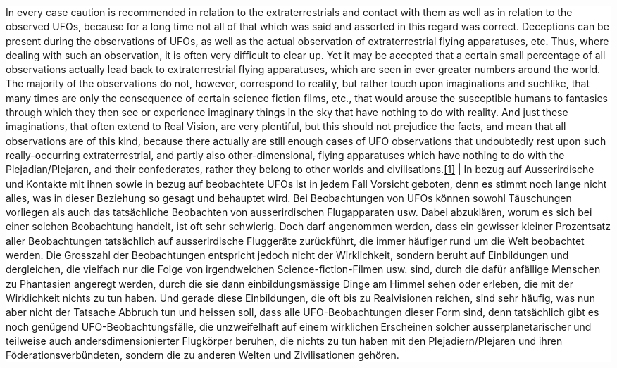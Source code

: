 In every case caution is recommended in relation to the extraterrestrials and contact with them as well as in relation to the observed UFOs, because for a long time not all of that which was said and asserted in this regard was correct. Deceptions can be present during the observations of UFOs, as well as the actual observation of extraterrestrial flying apparatuses, etc. Thus, where dealing with such an observation, it is often very difficult to clear up. Yet it may be accepted that a certain small percentage of all observations actually lead back to extraterrestrial flying apparatuses, which are seen in ever greater numbers around the world. The majority of the observations do not, however, correspond to reality, but rather touch upon imaginations and suchlike, that many times are only the consequence of certain science fiction films, etc., that would arouse the susceptible humans to fantasies through which they then see or experience imaginary things in the sky that have nothing to do with reality. And just these imaginations, that often extend to Real Vision, are very plentiful, but this should not prejudice the facts, and mean that all observations are of this kind, because there actually are still enough cases of UFO observations that undoubtedly rest upon such really-occurring extraterrestrial, and partly also other-dimensional, flying apparatuses which have nothing to do with the Plejadian/Plejaren, and their confederates, rather they belong to other worlds and civilisations.[[1]](https://www.futureofmankind.co.uk/Billy_Meier/<#cite_note-1>) | In bezug auf Ausserirdische und Kontakte mit ihnen sowie in bezug auf beobachtete UFOs ist in jedem Fall Vorsicht geboten, denn es stimmt noch lange nicht alles, was in dieser Beziehung so gesagt und behauptet wird. Bei Beobachtungen von UFOs können sowohl Täuschungen vorliegen als auch das tatsächliche Beobachten von ausserirdischen Flugapparaten usw. Dabei abzuklären, worum es sich bei einer solchen Beobachtung handelt, ist oft sehr schwierig. Doch darf angenommen werden, dass ein gewisser kleiner Prozentsatz aller Beobachtungen tatsächlich auf ausserirdische Fluggeräte zurückführt, die immer häufiger rund um die Welt beobachtet werden. Die Grosszahl der Beobachtungen entspricht jedoch nicht der Wirklichkeit, sondern beruht auf Einbildungen und dergleichen, die vielfach nur die Folge von irgendwelchen Science-fiction-Filmen usw. sind, durch die dafür anfällige Menschen zu Phantasien angeregt werden, durch die sie dann einbildungsmässige Dinge am Himmel sehen oder erleben, die mit der Wirklichkeit nichts zu tun haben. Und gerade diese Einbildungen, die oft bis zu Realvisionen reichen, sind sehr häufig, was nun aber nicht der Tatsache Abbruch tun und heissen soll, dass alle UFO-Beobachtungen dieser Form sind, denn tatsächlich gibt es noch genügend UFO-Beobachtungsfälle, die unzweifelhaft auf einem wirklichen Erscheinen solcher ausserplanetarischer und teilweise auch andersdimensionierter Flugkörper beruhen, die nichts zu tun haben mit den Plejadiern/Plejaren und ihren Föderationsverbündeten, sondern die zu anderen Welten und Zivilisationen gehören.   